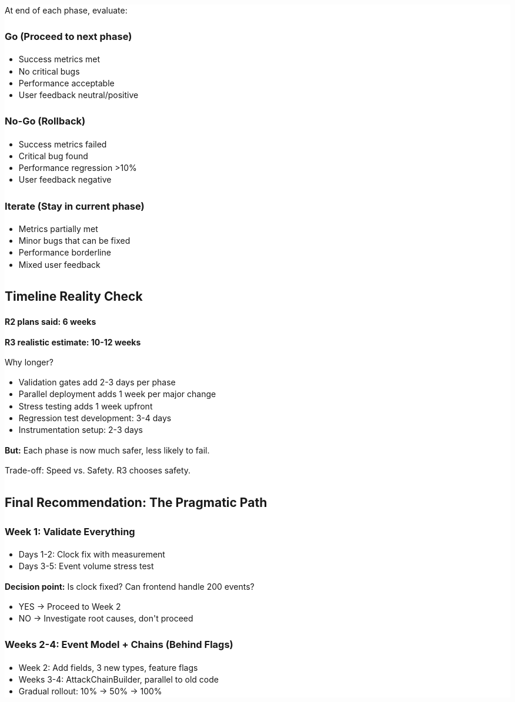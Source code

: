 At end of each phase, evaluate:

### Go (Proceed to next phase)
- Success metrics met
- No critical bugs
- Performance acceptable
- User feedback neutral/positive

### No-Go (Rollback)
- Success metrics failed
- Critical bug found
- Performance regression >10%
- User feedback negative

### Iterate (Stay in current phase)
- Metrics partially met
- Minor bugs that can be fixed
- Performance borderline
- Mixed user feedback

## Timeline Reality Check

**R2 plans said: 6 weeks**

**R3 realistic estimate: 10-12 weeks**

Why longer?
- Validation gates add 2-3 days per phase
- Parallel deployment adds 1 week per major change
- Stress testing adds 1 week upfront
- Regression test development: 3-4 days
- Instrumentation setup: 2-3 days

**But:** Each phase is now much safer, less likely to fail.

Trade-off: Speed vs. Safety. R3 chooses safety.

## Final Recommendation: The Pragmatic Path

### Week 1: Validate Everything
- Days 1-2: Clock fix with measurement
- Days 3-5: Event volume stress test

**Decision point:** Is clock fixed? Can frontend handle 200 events?
- YES → Proceed to Week 2
- NO → Investigate root causes, don't proceed

### Weeks 2-4: Event Model + Chains (Behind Flags)
- Week 2: Add fields, 3 new types, feature flags
- Weeks 3-4: AttackChainBuilder, parallel to old code
- Gradual rollout: 10% → 50% → 100%
